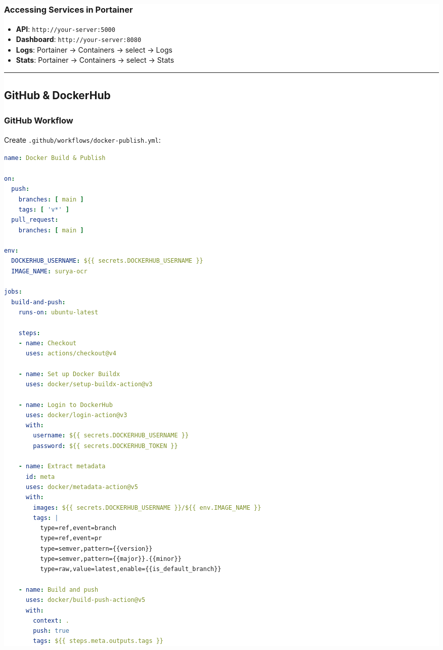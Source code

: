 ### Accessing Services in Portainer

- **API**: `http://your-server:5000`
- **Dashboard**: `http://your-server:8080`
- **Logs**: Portainer → Containers → select → Logs
- **Stats**: Portainer → Containers → select → Stats

---

## GitHub & DockerHub

### GitHub Workflow

Create `.github/workflows/docker-publish.yml`:

```yaml
name: Docker Build & Publish

on:
  push:
    branches: [ main ]
    tags: [ 'v*' ]
  pull_request:
    branches: [ main ]

env:
  DOCKERHUB_USERNAME: ${{ secrets.DOCKERHUB_USERNAME }}
  IMAGE_NAME: surya-ocr

jobs:
  build-and-push:
    runs-on: ubuntu-latest
    
    steps:
    - name: Checkout
      uses: actions/checkout@v4
    
    - name: Set up Docker Buildx
      uses: docker/setup-buildx-action@v3
    
    - name: Login to DockerHub
      uses: docker/login-action@v3
      with:
        username: ${{ secrets.DOCKERHUB_USERNAME }}
        password: ${{ secrets.DOCKERHUB_TOKEN }}
    
    - name: Extract metadata
      id: meta
      uses: docker/metadata-action@v5
      with:
        images: ${{ secrets.DOCKERHUB_USERNAME }}/${{ env.IMAGE_NAME }}
        tags: |
          type=ref,event=branch
          type=ref,event=pr
          type=semver,pattern={{version}}
          type=semver,pattern={{major}}.{{minor}}
          type=raw,value=latest,enable={{is_default_branch}}
    
    - name: Build and push
      uses: docker/build-push-action@v5
      with:
        context: .
        push: true
        tags: ${{ steps.meta.outputs.tags }}
```